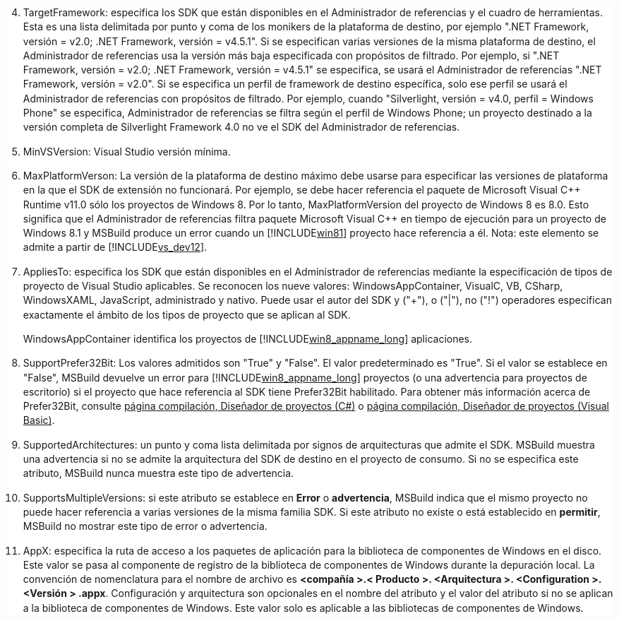 4. TargetFramework: especifica los SDK que están disponibles en el Administrador de referencias y el cuadro de herramientas. Esta es una lista delimitada por punto y coma de los monikers de la plataforma de destino, por ejemplo ".NET Framework, versión = v2.0; .NET Framework, versión = v4.5.1". Si se especifican varias versiones de la misma plataforma de destino, el Administrador de referencias usa la versión más baja especificada con propósitos de filtrado. Por ejemplo, si ".NET Framework, versión = v2.0; .NET Framework, versión = v4.5.1" se especifica, se usará el Administrador de referencias ".NET Framework, versión = v2.0". Si se especifica un perfil de framework de destino específica, solo ese perfil se usará el Administrador de referencias con propósitos de filtrado. Por ejemplo, cuando "Silverlight, versión = v4.0, perfil = Windows Phone" se especifica, Administrador de referencias se filtra según el perfil de Windows Phone; un proyecto destinado a la versión completa de Silverlight Framework 4.0 no ve el SDK del Administrador de referencias.  
  
5. MinVSVersion: Visual Studio versión mínima.  
  
6. MaxPlatformVerson: La versión de la plataforma de destino máximo debe usarse para especificar las versiones de plataforma en la que el SDK de extensión no funcionará. Por ejemplo, se debe hacer referencia el paquete de Microsoft Visual C++ Runtime v11.0 sólo los proyectos de Windows 8. Por lo tanto, MaxPlatformVersion del proyecto de Windows 8 es 8.0. Esto significa que el Administrador de referencias filtra paquete Microsoft Visual C++ en tiempo de ejecución para un proyecto de Windows 8.1 y MSBuild produce un error cuando un [!INCLUDE[win81](../includes/win81-md.md)] proyecto hace referencia a él. Nota: este elemento se admite a partir de [!INCLUDE[vs_dev12](../includes/vs-dev12-md.md)].  
  
7. AppliesTo: especifica los SDK que están disponibles en el Administrador de referencias mediante la especificación de tipos de proyecto de Visual Studio aplicables. Se reconocen los nueve valores: WindowsAppContainer, VisualC, VB, CSharp, WindowsXAML, JavaScript, administrado y nativo. Puede usar el autor del SDK y ("+"), o ("&#124;"), no ("!") operadores especifican exactamente el ámbito de los tipos de proyecto que se aplican al SDK.  
  
     WindowsAppContainer identifica los proyectos de [!INCLUDE[win8_appname_long](../includes/win8-appname-long-md.md)] aplicaciones.  
  
8. SupportPrefer32Bit: Los valores admitidos son "True" y "False". El valor predeterminado es "True". Si el valor se establece en "False", MSBuild devuelve un error para [!INCLUDE[win8_appname_long](../includes/win8-appname-long-md.md)] proyectos (o una advertencia para proyectos de escritorio) si el proyecto que hace referencia al SDK tiene Prefer32Bit habilitado. Para obtener más información acerca de Prefer32Bit, consulte [página compilación, Diseñador de proyectos (C#)](../ide/reference/build-page-project-designer-csharp.md) o [página compilación, Diseñador de proyectos (Visual Basic)](../ide/reference/compile-page-project-designer-visual-basic.md).  
  
9. SupportedArchitectures: un punto y coma lista delimitada por signos de arquitecturas que admite el SDK. MSBuild muestra una advertencia si no se admite la arquitectura del SDK de destino en el proyecto de consumo. Si no se especifica este atributo, MSBuild nunca muestra este tipo de advertencia.  
  
10. SupportsMultipleVersions: si este atributo se establece en **Error** o **advertencia**, MSBuild indica que el mismo proyecto no puede hacer referencia a varias versiones de la misma familia SDK. Si este atributo no existe o está establecido en **permitir**, MSBuild no mostrar este tipo de error o advertencia.  
  
11. AppX: especifica la ruta de acceso a los paquetes de aplicación para la biblioteca de componentes de Windows en el disco. Este valor se pasa al componente de registro de la biblioteca de componentes de Windows durante la depuración local. La convención de nomenclatura para el nombre de archivo es  **\<compañía >.\< Producto >. \<Arquitectura >. \<Configuration >. \<Versión > .appx**. Configuración y arquitectura son opcionales en el nombre del atributo y el valor del atributo si no se aplican a la biblioteca de componentes de Windows. Este valor solo es aplicable a las bibliotecas de componentes de Windows.  
  